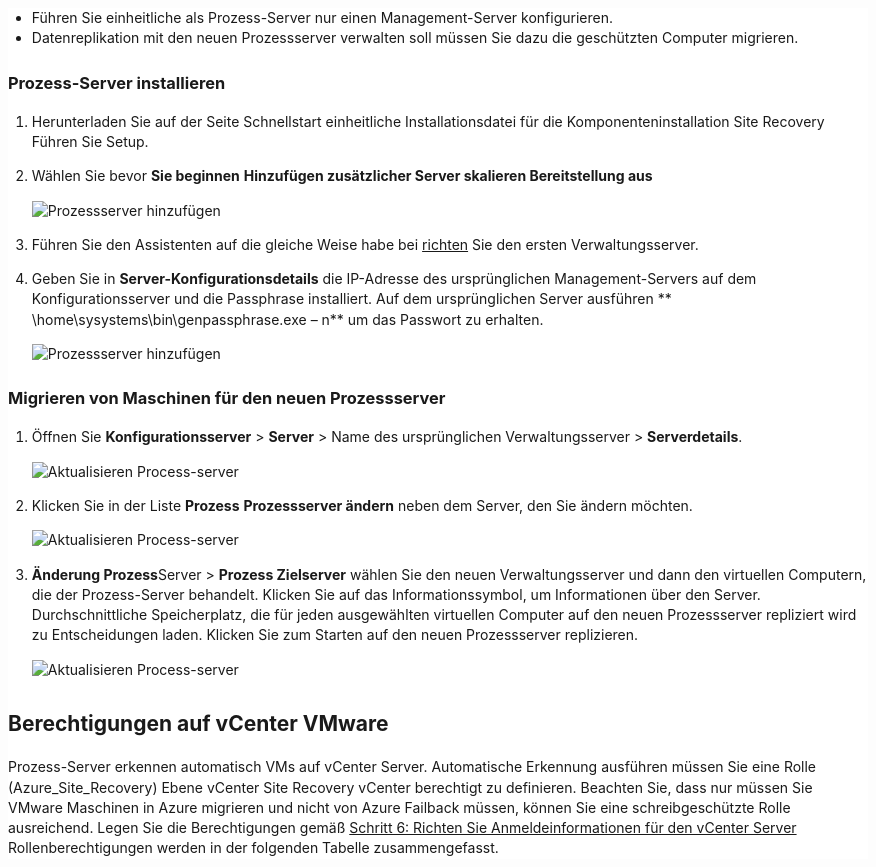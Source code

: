 - Führen Sie einheitliche als Prozess-Server nur einen Management-Server konfigurieren.
- Datenreplikation mit den neuen Prozessserver verwalten soll müssen Sie dazu die geschützten Computer migrieren.

### <a name="install-the-process-server"></a>Prozess-Server installieren

1. Herunterladen Sie auf der Seite Schnellstart einheitliche Installationsdatei für die Komponenteninstallation Site Recovery Führen Sie Setup.
2. Wählen Sie bevor **Sie beginnen** **Hinzufügen zusätzlicher Server skalieren Bereitstellung aus**

    ![Prozessserver hinzufügen](./media/site-recovery-vmware-to-azure-classic/add-ps1.png)

3. Führen Sie den Assistenten auf die gleiche Weise habe bei [richten](#step-5-install-the-management-server) Sie den ersten Verwaltungsserver.

4. Geben Sie in **Server-Konfigurationsdetails** die IP-Adresse des ursprünglichen Management-Servers auf dem Konfigurationsserver und die Passphrase installiert. Auf dem ursprünglichen Server ausführen ** <SiteRecoveryInstallationFolder>\home\sysystems\bin\genpassphrase.exe – n** um das Passwort zu erhalten.

    ![Prozessserver hinzufügen](./media/site-recovery-vmware-to-azure-classic/add-ps2.png)

### <a name="migrate-machines-to-use-the-new-process-server"></a>Migrieren von Maschinen für den neuen Prozessserver

1. Öffnen Sie **Konfigurationsserver** > **Server** > Name des ursprünglichen Verwaltungsserver > **Serverdetails**.

    ![Aktualisieren Process-server](./media/site-recovery-vmware-to-azure-classic/update-process-server1.png)

2. Klicken Sie in der Liste **Prozess** **Prozessserver ändern** neben dem Server, den Sie ändern möchten.

    ![Aktualisieren Process-server](./media/site-recovery-vmware-to-azure-classic/update-process-server2.png)

3. **Änderung Prozess**Server > **Prozess Zielserver** wählen Sie den neuen Verwaltungsserver und dann den virtuellen Computern, die der Prozess-Server behandelt. Klicken Sie auf das Informationssymbol, um Informationen über den Server. Durchschnittliche Speicherplatz, die für jeden ausgewählten virtuellen Computer auf den neuen Prozessserver repliziert wird zu Entscheidungen laden. Klicken Sie zum Starten auf den neuen Prozessserver replizieren.

    ![Aktualisieren Process-server](./media/site-recovery-vmware-to-azure-classic/update-process-server3.png)




## <a name="vmware-permissions-for-vcenter-access"></a>Berechtigungen auf vCenter VMware

Prozess-Server erkennen automatisch VMs auf vCenter Server. Automatische Erkennung ausführen müssen Sie eine Rolle (Azure_Site_Recovery) Ebene vCenter Site Recovery vCenter berechtigt zu definieren. Beachten Sie, dass nur müssen Sie VMware Maschinen in Azure migrieren und nicht von Azure Failback müssen, können Sie eine schreibgeschützte Rolle ausreichend. Legen Sie die Berechtigungen gemäß [Schritt 6: Richten Sie Anmeldeinformationen für den vCenter Server](#step-6-set-up-credentials-for-the-vcenter-server) Rollenberechtigungen werden in der folgenden Tabelle zusammengefasst.
